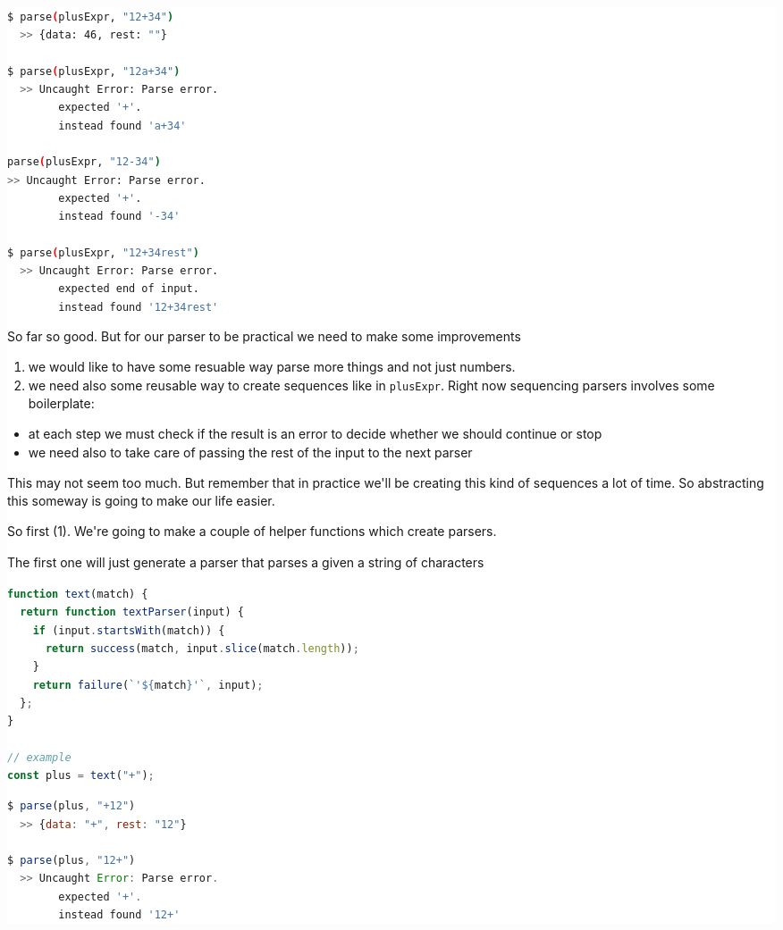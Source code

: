 ```sh
$ parse(plusExpr, "12+34")
  >> {data: 46, rest: ""}

$ parse(plusExpr, "12a+34")
  >> Uncaught Error: Parse error.
		expected '+'.
		instead found 'a+34'

parse(plusExpr, "12-34")
>> Uncaught Error: Parse error.
		expected '+'.
		instead found '-34'

$ parse(plusExpr, "12+34rest")
  >> Uncaught Error: Parse error.
		expected end of input.
		instead found '12+34rest'
```

So far so good. But for our parser to be practical we need to make some improvements

1. we would like to have some resuable way parse more things and not just numbers.
2. we need also some reusable way to create sequences like in `plusExpr`. Right now sequencing parsers involves some boilerplate:

* at each step we must check if the result is an error to decide whether we should continue or stop
* we need also to take care of passing the rest of the input to the next parser

This may not seem too much. But remember that in practice we'll be creating this kind of sequences a lot of time. So abstracting this someway is going to make our life easier.

So first (1). We're going to make a couple of helper functions which create parsers.

The first one will just generate a parser that parses a given a string of characters

```js
function text(match) {
  return function textParser(input) {
    if (input.startsWith(match)) {
      return success(match, input.slice(match.length));
    }
    return failure(`'${match}'`, input);
  };
}

// example
const plus = text("+");
```

```js
$ parse(plus, "+12")
  >> {data: "+", rest: "12"}

$ parse(plus, "12+")
  >> Uncaught Error: Parse error.
		expected '+'.
		instead found '12+'
```
